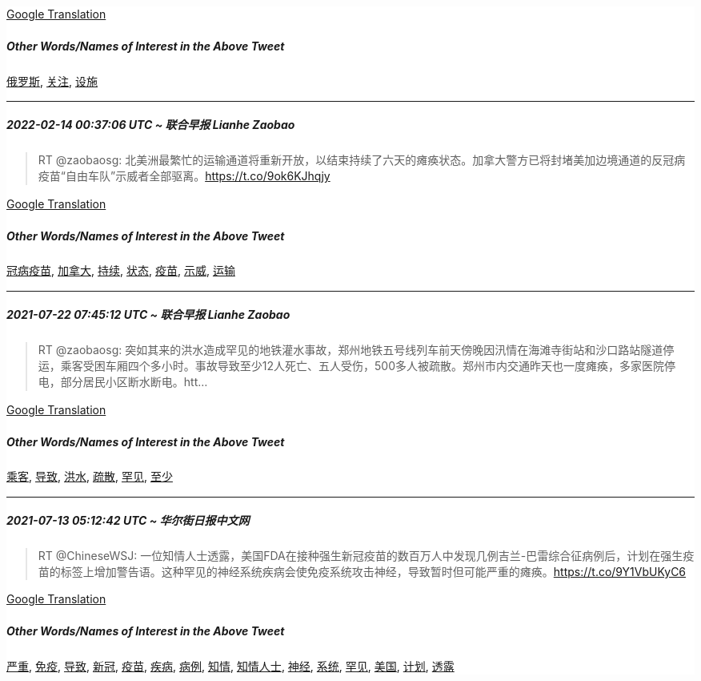 [Google Translation](https://translate.google.com/?hi=en&tab=TT&sl=zh-CN&tl=en&op=translate&text=RT+%40zaobaosg%3A+%E4%BF%84%E7%BD%97%E6%96%AF%E5%9B%BD%E9%98%B2%E9%83%A8%E5%A3%B0%E7%A7%B0%EF%BC%8C%E4%B9%8C%E5%85%8B%E5%85%B0%E7%A9%BA%E5%86%9B%E8%AE%BE%E6%96%BD%E5%B7%B2%E7%98%AB%E7%97%AA%E3%80%82%E4%B9%8C%E5%85%8B%E5%85%B0%E5%88%99%E5%A3%B0%E7%A7%B0%EF%BC%8C%E5%B7%B2%E5%87%BB%E8%90%BD%E4%BA%94%E6%9E%B6%E4%BF%84%E7%BD%97%E6%96%AF%E7%9A%84%E9%A3%9E%E6%9C%BA%E5%92%8C%E7%9B%B4%E5%8D%87%E6%9C%BA%E3%80%82%E5%85%B3%E6%B3%A8%E3%80%8A%E8%81%94%E5%90%88%E6%97%A9%E6%8A%A5%E3%80%8B%E6%BB%9A%E5%8A%A8%E6%8A%A5%E9%81%93%EF%BC%8C%E4%BA%86%E8%A7%A3%E4%B9%8C%E5%85%8B%E5%85%B0%E4%B9%8B%E6%88%98%E6%9C%80%E6%96%B0%E5%8F%91%E5%B1%95%EF%BC%9Ahttps%3A%2F%2Ft.co%2FEzM8yzAqoJ)
##### Other Words/Names of Interest in the Above Tweet
[俄罗斯](俄罗斯.md), [关注](关注.md), [设施](设施.md)
___
##### 2022-02-14 00:37:06 UTC ~ 联合早报 Lianhe Zaobao
> RT @zaobaosg: 北美洲最繁忙的运输通道将重新开放，以结束持续了六天的瘫痪状态。加拿大警方已将封堵美加边境通道的反冠病疫苗“自由车队”示威者全部驱离。https://t.co/9ok6KJhqjy

[Google Translation](https://translate.google.com/?hi=en&tab=TT&sl=zh-CN&tl=en&op=translate&text=RT+%40zaobaosg%3A+%E5%8C%97%E7%BE%8E%E6%B4%B2%E6%9C%80%E7%B9%81%E5%BF%99%E7%9A%84%E8%BF%90%E8%BE%93%E9%80%9A%E9%81%93%E5%B0%86%E9%87%8D%E6%96%B0%E5%BC%80%E6%94%BE%EF%BC%8C%E4%BB%A5%E7%BB%93%E6%9D%9F%E6%8C%81%E7%BB%AD%E4%BA%86%E5%85%AD%E5%A4%A9%E7%9A%84%E7%98%AB%E7%97%AA%E7%8A%B6%E6%80%81%E3%80%82%E5%8A%A0%E6%8B%BF%E5%A4%A7%E8%AD%A6%E6%96%B9%E5%B7%B2%E5%B0%86%E5%B0%81%E5%A0%B5%E7%BE%8E%E5%8A%A0%E8%BE%B9%E5%A2%83%E9%80%9A%E9%81%93%E7%9A%84%E5%8F%8D%E5%86%A0%E7%97%85%E7%96%AB%E8%8B%97%E2%80%9C%E8%87%AA%E7%94%B1%E8%BD%A6%E9%98%9F%E2%80%9D%E7%A4%BA%E5%A8%81%E8%80%85%E5%85%A8%E9%83%A8%E9%A9%B1%E7%A6%BB%E3%80%82https%3A%2F%2Ft.co%2F9ok6KJhqjy)
##### Other Words/Names of Interest in the Above Tweet
[冠病疫苗](冠病疫苗.md), [加拿大](加拿大.md), [持续](持续.md), [状态](状态.md), [疫苗](疫苗.md), [示威](示威.md), [运输](运输.md)
___
##### 2021-07-22 07:45:12 UTC ~ 联合早报 Lianhe Zaobao
> RT @zaobaosg: 突如其来的洪水造成罕见的地铁灌水事故，郑州地铁五号线列车前天傍晚因汛情在海滩寺街站和沙口路站隧道停运，乘客受困车厢四个多小时。事故导致至少12人死亡、五人受伤，500多人被疏散。郑州市内交通昨天也一度瘫痪，多家医院停电，部分居民小区断水断电。htt…

[Google Translation](https://translate.google.com/?hi=en&tab=TT&sl=zh-CN&tl=en&op=translate&text=RT+%40zaobaosg%3A+%E7%AA%81%E5%A6%82%E5%85%B6%E6%9D%A5%E7%9A%84%E6%B4%AA%E6%B0%B4%E9%80%A0%E6%88%90%E7%BD%95%E8%A7%81%E7%9A%84%E5%9C%B0%E9%93%81%E7%81%8C%E6%B0%B4%E4%BA%8B%E6%95%85%EF%BC%8C%E9%83%91%E5%B7%9E%E5%9C%B0%E9%93%81%E4%BA%94%E5%8F%B7%E7%BA%BF%E5%88%97%E8%BD%A6%E5%89%8D%E5%A4%A9%E5%82%8D%E6%99%9A%E5%9B%A0%E6%B1%9B%E6%83%85%E5%9C%A8%E6%B5%B7%E6%BB%A9%E5%AF%BA%E8%A1%97%E7%AB%99%E5%92%8C%E6%B2%99%E5%8F%A3%E8%B7%AF%E7%AB%99%E9%9A%A7%E9%81%93%E5%81%9C%E8%BF%90%EF%BC%8C%E4%B9%98%E5%AE%A2%E5%8F%97%E5%9B%B0%E8%BD%A6%E5%8E%A2%E5%9B%9B%E4%B8%AA%E5%A4%9A%E5%B0%8F%E6%97%B6%E3%80%82%E4%BA%8B%E6%95%85%E5%AF%BC%E8%87%B4%E8%87%B3%E5%B0%9112%E4%BA%BA%E6%AD%BB%E4%BA%A1%E3%80%81%E4%BA%94%E4%BA%BA%E5%8F%97%E4%BC%A4%EF%BC%8C500%E5%A4%9A%E4%BA%BA%E8%A2%AB%E7%96%8F%E6%95%A3%E3%80%82%E9%83%91%E5%B7%9E%E5%B8%82%E5%86%85%E4%BA%A4%E9%80%9A%E6%98%A8%E5%A4%A9%E4%B9%9F%E4%B8%80%E5%BA%A6%E7%98%AB%E7%97%AA%EF%BC%8C%E5%A4%9A%E5%AE%B6%E5%8C%BB%E9%99%A2%E5%81%9C%E7%94%B5%EF%BC%8C%E9%83%A8%E5%88%86%E5%B1%85%E6%B0%91%E5%B0%8F%E5%8C%BA%E6%96%AD%E6%B0%B4%E6%96%AD%E7%94%B5%E3%80%82htt%E2%80%A6)
##### Other Words/Names of Interest in the Above Tweet
[乘客](乘客.md), [导致](导致.md), [洪水](洪水.md), [疏散](疏散.md), [罕见](罕见.md), [至少](至少.md)
___
##### 2021-07-13 05:12:42 UTC ~ 华尔街日报中文网
> RT @ChineseWSJ: 一位知情人士透露，美国FDA在接种强生新冠疫苗的数百万人中发现几例吉兰-巴雷综合征病例后，计划在强生疫苗的标签上增加警告语。这种罕见的神经系统疾病会使免疫系统攻击神经，导致暂时但可能严重的瘫痪。https://t.co/9Y1VbUKyC6

[Google Translation](https://translate.google.com/?hi=en&tab=TT&sl=zh-CN&tl=en&op=translate&text=RT+%40ChineseWSJ%3A+%E4%B8%80%E4%BD%8D%E7%9F%A5%E6%83%85%E4%BA%BA%E5%A3%AB%E9%80%8F%E9%9C%B2%EF%BC%8C%E7%BE%8E%E5%9B%BDFDA%E5%9C%A8%E6%8E%A5%E7%A7%8D%E5%BC%BA%E7%94%9F%E6%96%B0%E5%86%A0%E7%96%AB%E8%8B%97%E7%9A%84%E6%95%B0%E7%99%BE%E4%B8%87%E4%BA%BA%E4%B8%AD%E5%8F%91%E7%8E%B0%E5%87%A0%E4%BE%8B%E5%90%89%E5%85%B0-%E5%B7%B4%E9%9B%B7%E7%BB%BC%E5%90%88%E5%BE%81%E7%97%85%E4%BE%8B%E5%90%8E%EF%BC%8C%E8%AE%A1%E5%88%92%E5%9C%A8%E5%BC%BA%E7%94%9F%E7%96%AB%E8%8B%97%E7%9A%84%E6%A0%87%E7%AD%BE%E4%B8%8A%E5%A2%9E%E5%8A%A0%E8%AD%A6%E5%91%8A%E8%AF%AD%E3%80%82%E8%BF%99%E7%A7%8D%E7%BD%95%E8%A7%81%E7%9A%84%E7%A5%9E%E7%BB%8F%E7%B3%BB%E7%BB%9F%E7%96%BE%E7%97%85%E4%BC%9A%E4%BD%BF%E5%85%8D%E7%96%AB%E7%B3%BB%E7%BB%9F%E6%94%BB%E5%87%BB%E7%A5%9E%E7%BB%8F%EF%BC%8C%E5%AF%BC%E8%87%B4%E6%9A%82%E6%97%B6%E4%BD%86%E5%8F%AF%E8%83%BD%E4%B8%A5%E9%87%8D%E7%9A%84%E7%98%AB%E7%97%AA%E3%80%82https%3A%2F%2Ft.co%2F9Y1VbUKyC6)
##### Other Words/Names of Interest in the Above Tweet
[严重](严重.md), [免疫](免疫.md), [导致](导致.md), [新冠](新冠.md), [疫苗](疫苗.md), [疾病](疾病.md), [病例](病例.md), [知情](知情.md), [知情人士](知情人士.md), [神经](神经.md), [系统](系统.md), [罕见](罕见.md), [美国](美国.md), [计划](计划.md), [透露](透露.md)